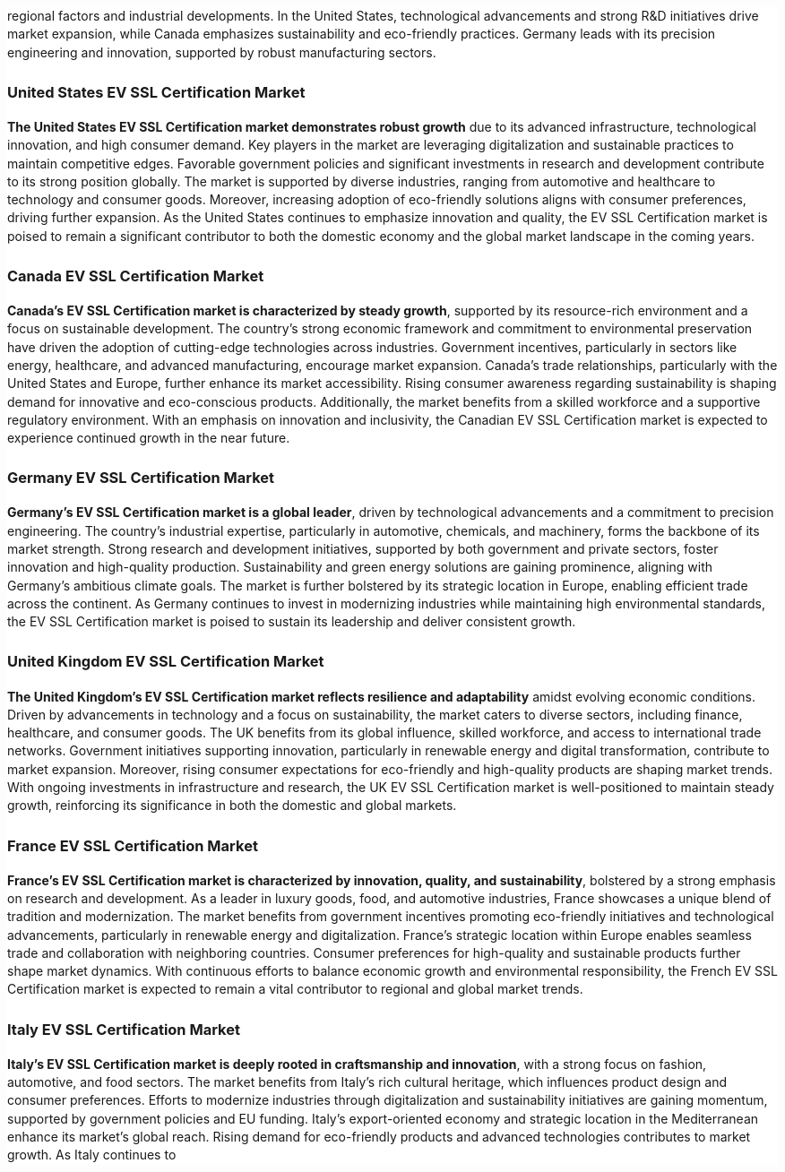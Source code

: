 regional factors and industrial developments. In the United States, technological advancements and strong R&amp;D initiatives drive market expansion, while Canada emphasizes sustainability and eco-friendly practices. Germany leads with its precision engineering and innovation, supported by robust manufacturing sectors.</span></em></p></blockquote><h3><strong>United States EV SSL Certification Market</strong></h3><p><strong>The United States EV SSL Certification market demonstrates robust growth</strong> due to its advanced infrastructure, technological innovation, and high consumer demand. Key players in the market are leveraging digitalization and sustainable practices to maintain competitive edges. Favorable government policies and significant investments in research and development contribute to its strong position globally. The market is supported by diverse industries, ranging from automotive and healthcare to technology and consumer goods. Moreover, increasing adoption of eco-friendly solutions aligns with consumer preferences, driving further expansion. As the United States continues to emphasize innovation and quality, the EV SSL Certification market is poised to remain a significant contributor to both the domestic economy and the global market landscape in the coming years.</p><h3><strong>Canada EV SSL Certification Market</strong></h3><p><strong>Canada&rsquo;s EV SSL Certification market is characterized by steady growth</strong>, supported by its resource-rich environment and a focus on sustainable development. The country&rsquo;s strong economic framework and commitment to environmental preservation have driven the adoption of cutting-edge technologies across industries. Government incentives, particularly in sectors like energy, healthcare, and advanced manufacturing, encourage market expansion. Canada&rsquo;s trade relationships, particularly with the United States and Europe, further enhance its market accessibility. Rising consumer awareness regarding sustainability is shaping demand for innovative and eco-conscious products. Additionally, the market benefits from a skilled workforce and a supportive regulatory environment. With an emphasis on innovation and inclusivity, the Canadian EV SSL Certification market is expected to experience continued growth in the near future.</p><h3><strong>Germany EV SSL Certification Market</strong></h3><p><strong>Germany&rsquo;s EV SSL Certification market is a global leader</strong>, driven by technological advancements and a commitment to precision engineering. The country&rsquo;s industrial expertise, particularly in automotive, chemicals, and machinery, forms the backbone of its market strength. Strong research and development initiatives, supported by both government and private sectors, foster innovation and high-quality production. Sustainability and green energy solutions are gaining prominence, aligning with Germany&rsquo;s ambitious climate goals. The market is further bolstered by its strategic location in Europe, enabling efficient trade across the continent. As Germany continues to invest in modernizing industries while maintaining high environmental standards, the EV SSL Certification market is poised to sustain its leadership and deliver consistent growth.</p><h3><strong>United Kingdom EV SSL Certification Market</strong></h3><p><strong>The United Kingdom&rsquo;s EV SSL Certification market reflects resilience and adaptability</strong> amidst evolving economic conditions. Driven by advancements in technology and a focus on sustainability, the market caters to diverse sectors, including finance, healthcare, and consumer goods. The UK benefits from its global influence, skilled workforce, and access to international trade networks. Government initiatives supporting innovation, particularly in renewable energy and digital transformation, contribute to market expansion. Moreover, rising consumer expectations for eco-friendly and high-quality products are shaping market trends. With ongoing investments in infrastructure and research, the UK EV SSL Certification market is well-positioned to maintain steady growth, reinforcing its significance in both the domestic and global markets.</p><h3><strong>France EV SSL Certification Market</strong></h3><p><strong>France&rsquo;s EV SSL Certification market is characterized by innovation, quality, and sustainability</strong>, bolstered by a strong emphasis on research and development. As a leader in luxury goods, food, and automotive industries, France showcases a unique blend of tradition and modernization. The market benefits from government incentives promoting eco-friendly initiatives and technological advancements, particularly in renewable energy and digitalization. France&rsquo;s strategic location within Europe enables seamless trade and collaboration with neighboring countries. Consumer preferences for high-quality and sustainable products further shape market dynamics. With continuous efforts to balance economic growth and environmental responsibility, the French EV SSL Certification market is expected to remain a vital contributor to regional and global market trends.</p><h3><strong>Italy EV SSL Certification Market</strong></h3><p><strong>Italy&rsquo;s EV SSL Certification market is deeply rooted in craftsmanship and innovation</strong>, with a strong focus on fashion, automotive, and food sectors. The market benefits from Italy&rsquo;s rich cultural heritage, which influences product design and consumer preferences. Efforts to modernize industries through digitalization and sustainability initiatives are gaining momentum, supported by government policies and EU funding. Italy&rsquo;s export-oriented economy and strategic location in the Mediterranean enhance its market&rsquo;s global reach. Rising demand for eco-friendly products and advanced technologies contributes to market growth. As Italy continues to